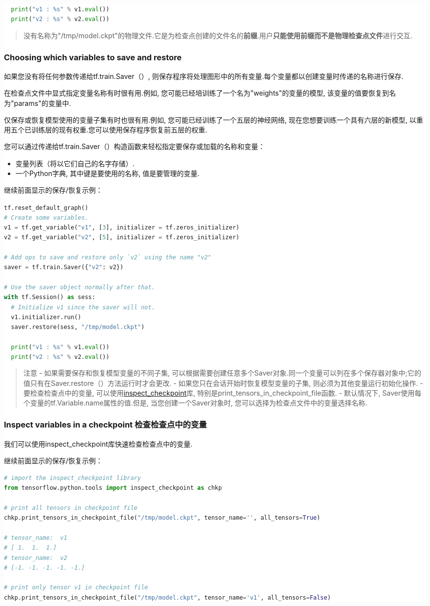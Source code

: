 ```python
  print("v1 : %s" % v1.eval())
  print("v2 : %s" % v2.eval())
```

> 没有名称为"/tmp/model.ckpt"的物理文件.它是为检查点创建的文件名的**前缀**.用户**只能使用前缀而不是物理检查点文件**进行交互.

### Choosing which variables to save and restore

如果您没有将任何参数传递给tf.train.Saver（）, 则保存程序将处理图形中的所有变量.每个变量都以创建变量时传递的名称进行保存.

在检查点文件中显式指定变量名称有时很有用.例如, 您可能已经培训练了一个名为"weights"的变量的模型, 该变量的值要恢复到名为"params"的变量中.

仅保存或恢复模型使用的变量子集有时也很有用.例如, 您可能已经训练了一个五层的神经网络, 现在您想要训练一个具有六层的新模型, 以重用五个已训练层的现有权重.您可以使用保存程序恢复前五层的权重.

您可以通过传递给tf.train.Saver（）构造函数来轻松指定要保存或加载的名称和变量：

- 变量列表（将以它们自己的名字存储）.
- 一个Python字典, 其中键是要使用的名称, 值是要管理的变量.

继续前面显示的保存/恢复示例：

```python
tf.reset_default_graph()
# Create some variables.
v1 = tf.get_variable("v1", [3], initializer = tf.zeros_initializer)
v2 = tf.get_variable("v2", [5], initializer = tf.zeros_initializer)

# Add ops to save and restore only `v2` using the name "v2"
saver = tf.train.Saver({"v2": v2})

# Use the saver object normally after that.
with tf.Session() as sess:
  # Initialize v1 since the saver will not.
  v1.initializer.run()
  saver.restore(sess, "/tmp/model.ckpt")

  print("v1 : %s" % v1.eval())
  print("v2 : %s" % v2.eval())
```

> 注意
    - 如果需要保存和恢复模型变量的不同子集, 可以根据需要创建任意多个Saver对象.同一个变量可以列在多个保存器对象中;它的值只有在Saver.restore（）方法运行时才会更改.
    - 如果您只在会话开始时恢复模型变量的子集, 则必须为其他变量运行初始化操作.
    - 要检查检查点中的变量, 可以使用[inspect_checkpoint](https://www.github.com/tensorflow/tensorflow/blob/r1.6/tensorflow/python/tools/inspect_checkpoint.py)库, 特别是print_tensors_in_checkpoint_file函数.
    - 默认情况下, Saver使用每个变量的tf.Variable.name属性的值.但是, 当您创建一个Saver对象时, 您可以选择为检查点文件中的变量选择名称.

### Inspect variables in a checkpoint 检查检查点中的变量

我们可以使用inspect_checkpoint库快速检查检查点中的变量.

继续前面显示的保存/恢复示例：

```python
# import the inspect_checkpoint library
from tensorflow.python.tools import inspect_checkpoint as chkp

# print all tensors in checkpoint file
chkp.print_tensors_in_checkpoint_file("/tmp/model.ckpt", tensor_name='', all_tensors=True)

# tensor_name:  v1
# [ 1.  1.  1.]
# tensor_name:  v2
# [-1. -1. -1. -1. -1.]

# print only tensor v1 in checkpoint file
chkp.print_tensors_in_checkpoint_file("/tmp/model.ckpt", tensor_name='v1', all_tensors=False)

```